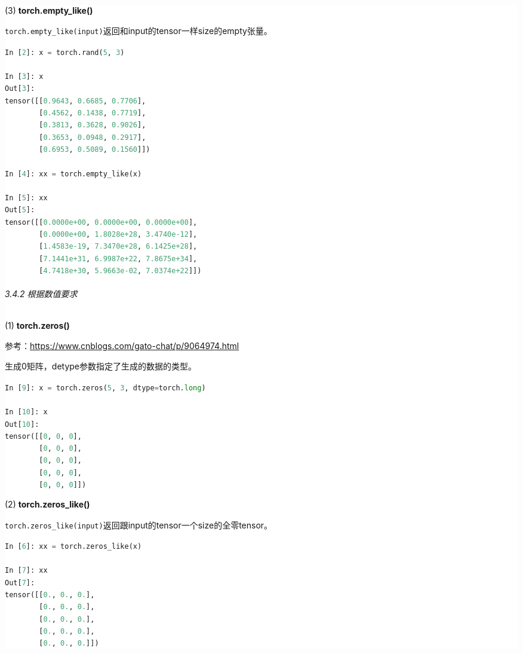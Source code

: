 (3) **torch.empty_like()**

`torch.empty_like(input)`返回和input的tensor一样size的empty张量。

```python
In [2]: x = torch.rand(5, 3)                                    

In [3]: x                                                       
Out[3]: 
tensor([[0.9643, 0.6685, 0.7706],
        [0.4562, 0.1438, 0.7719],
        [0.3813, 0.3628, 0.9026],
        [0.3653, 0.0948, 0.2917],
        [0.6953, 0.5089, 0.1560]])

In [4]: xx = torch.empty_like(x)                                

In [5]: xx                                                      
Out[5]: 
tensor([[0.0000e+00, 0.0000e+00, 0.0000e+00],
        [0.0000e+00, 1.8028e+28, 3.4740e-12],
        [1.4583e-19, 7.3470e+28, 6.1425e+28],
        [7.1441e+31, 6.9987e+22, 7.8675e+34],
        [4.7418e+30, 5.9663e-02, 7.0374e+22]])
```

###### 3.4.2 根据数值要求

(1) **torch.zeros()**

参考：https://www.cnblogs.com/gato-chat/p/9064974.html

生成0矩阵，detype参数指定了生成的数据的类型。

```python
In [9]: x = torch.zeros(5, 3, dtype=torch.long)                 

In [10]: x                                                      
Out[10]: 
tensor([[0, 0, 0],
        [0, 0, 0],
        [0, 0, 0],
        [0, 0, 0],
        [0, 0, 0]])
```

(2) **torch.zeros_like()**

`torch.zeros_like(input)`返回跟input的tensor一个size的全零tensor。

```python
In [6]: xx = torch.zeros_like(x)                                

In [7]: xx                                                      
Out[7]: 
tensor([[0., 0., 0.],
        [0., 0., 0.],
        [0., 0., 0.],
        [0., 0., 0.],
        [0., 0., 0.]])
```

